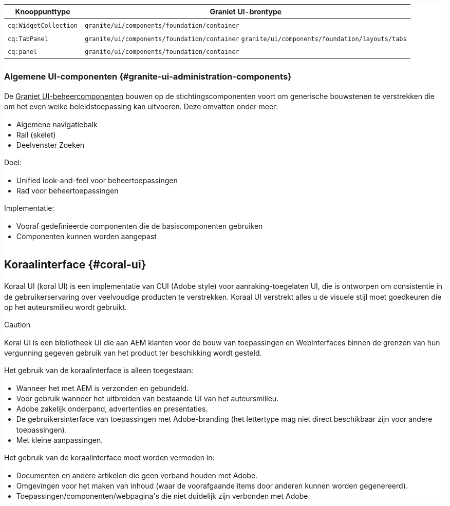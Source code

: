 | **Knooppunttype** | **Graniet UI-brontype** |
|---|---|
| `cq:WidgetCollection` | `granite/ui/components/foundation/container` |
| `cq:TabPanel` | `granite/ui/components/foundation/container` `granite/ui/components/foundation/layouts/tabs` |
| `cq:panel` | `granite/ui/components/foundation/container` |

### Algemene UI-componenten {#granite-ui-administration-components}

De [Graniet UI-beheercomponenten](https://helpx.adobe.com/experience-manager/6-4/sites/developing/using/reference-materials/granite-ui/api/jcr_root/libs/granite/ui/index.html) bouwen op de stichtingscomponenten voort om generische bouwstenen te verstrekken die om het even welke beleidstoepassing kan uitvoeren. Deze omvatten onder meer:

* Algemene navigatiebalk
* Rail (skelet)
* Deelvenster Zoeken

Doel:

* Unified look-and-feel voor beheertoepassingen
* Rad voor beheertoepassingen

Implementatie:

* Vooraf gedefinieerde componenten die de basiscomponenten gebruiken
* Componenten kunnen worden aangepast

## Koraalinterface {#coral-ui}

Koraal UI (koral UI) is een implementatie van CUI (Adobe style) voor aanraking-toegelaten UI, die is ontworpen om consistentie in de gebruikerservaring over veelvoudige producten te verstrekken. Koraal UI verstrekt alles u de visuele stijl moet goedkeuren die op het auteursmilieu wordt gebruikt.

>[!CAUTION]
>
>Koral UI is een bibliotheek UI die aan AEM klanten voor de bouw van toepassingen en Webinterfaces binnen de grenzen van hun vergunning gegeven gebruik van het product ter beschikking wordt gesteld.
>
>Het gebruik van de koraalinterface is alleen toegestaan:
>
>* Wanneer het met AEM is verzonden en gebundeld.
>* Voor gebruik wanneer het uitbreiden van bestaande UI van het auteursmilieu.
>* Adobe zakelijk onderpand, advertenties en presentaties.
>* De gebruikersinterface van toepassingen met Adobe-branding (het lettertype mag niet direct beschikbaar zijn voor andere toepassingen).
>* Met kleine aanpassingen.
>
>Het gebruik van de koraalinterface moet worden vermeden in:
>
>* Documenten en andere artikelen die geen verband houden met Adobe.
>* Omgevingen voor het maken van inhoud (waar de voorafgaande items door anderen kunnen worden gegenereerd).
>* Toepassingen/componenten/webpagina&#39;s die niet duidelijk zijn verbonden met Adobe.
>
